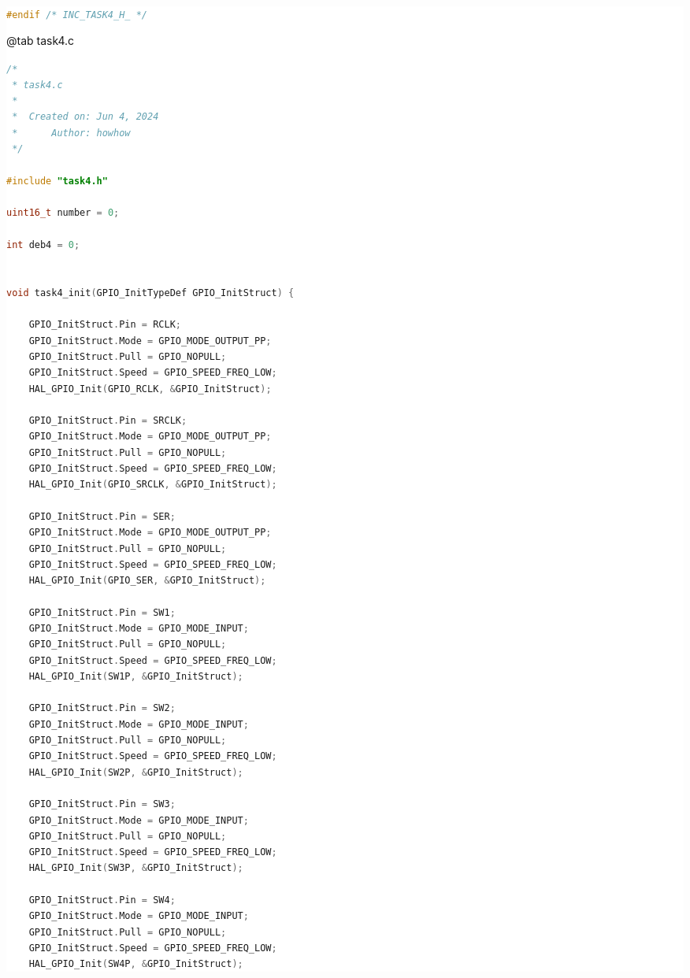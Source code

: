 ```c
#endif /* INC_TASK4_H_ */
```

@tab task4.c

```c
/*
 * task4.c
 *
 *  Created on: Jun 4, 2024
 *      Author: howhow
 */

#include "task4.h"

uint16_t number = 0;

int	deb4 = 0;


void task4_init(GPIO_InitTypeDef GPIO_InitStruct) {

	GPIO_InitStruct.Pin = RCLK;
	GPIO_InitStruct.Mode = GPIO_MODE_OUTPUT_PP;
	GPIO_InitStruct.Pull = GPIO_NOPULL;
	GPIO_InitStruct.Speed = GPIO_SPEED_FREQ_LOW;
	HAL_GPIO_Init(GPIO_RCLK, &GPIO_InitStruct);

	GPIO_InitStruct.Pin = SRCLK;
	GPIO_InitStruct.Mode = GPIO_MODE_OUTPUT_PP;
	GPIO_InitStruct.Pull = GPIO_NOPULL;
	GPIO_InitStruct.Speed = GPIO_SPEED_FREQ_LOW;
	HAL_GPIO_Init(GPIO_SRCLK, &GPIO_InitStruct);

	GPIO_InitStruct.Pin = SER;
	GPIO_InitStruct.Mode = GPIO_MODE_OUTPUT_PP;
	GPIO_InitStruct.Pull = GPIO_NOPULL;
	GPIO_InitStruct.Speed = GPIO_SPEED_FREQ_LOW;
	HAL_GPIO_Init(GPIO_SER, &GPIO_InitStruct);

	GPIO_InitStruct.Pin = SW1;
	GPIO_InitStruct.Mode = GPIO_MODE_INPUT;
	GPIO_InitStruct.Pull = GPIO_NOPULL;
	GPIO_InitStruct.Speed = GPIO_SPEED_FREQ_LOW;
	HAL_GPIO_Init(SW1P, &GPIO_InitStruct);

	GPIO_InitStruct.Pin = SW2;
	GPIO_InitStruct.Mode = GPIO_MODE_INPUT;
	GPIO_InitStruct.Pull = GPIO_NOPULL;
	GPIO_InitStruct.Speed = GPIO_SPEED_FREQ_LOW;
	HAL_GPIO_Init(SW2P, &GPIO_InitStruct);

	GPIO_InitStruct.Pin = SW3;
	GPIO_InitStruct.Mode = GPIO_MODE_INPUT;
	GPIO_InitStruct.Pull = GPIO_NOPULL;
	GPIO_InitStruct.Speed = GPIO_SPEED_FREQ_LOW;
	HAL_GPIO_Init(SW3P, &GPIO_InitStruct);

	GPIO_InitStruct.Pin = SW4;
	GPIO_InitStruct.Mode = GPIO_MODE_INPUT;
	GPIO_InitStruct.Pull = GPIO_NOPULL;
	GPIO_InitStruct.Speed = GPIO_SPEED_FREQ_LOW;
	HAL_GPIO_Init(SW4P, &GPIO_InitStruct);

```